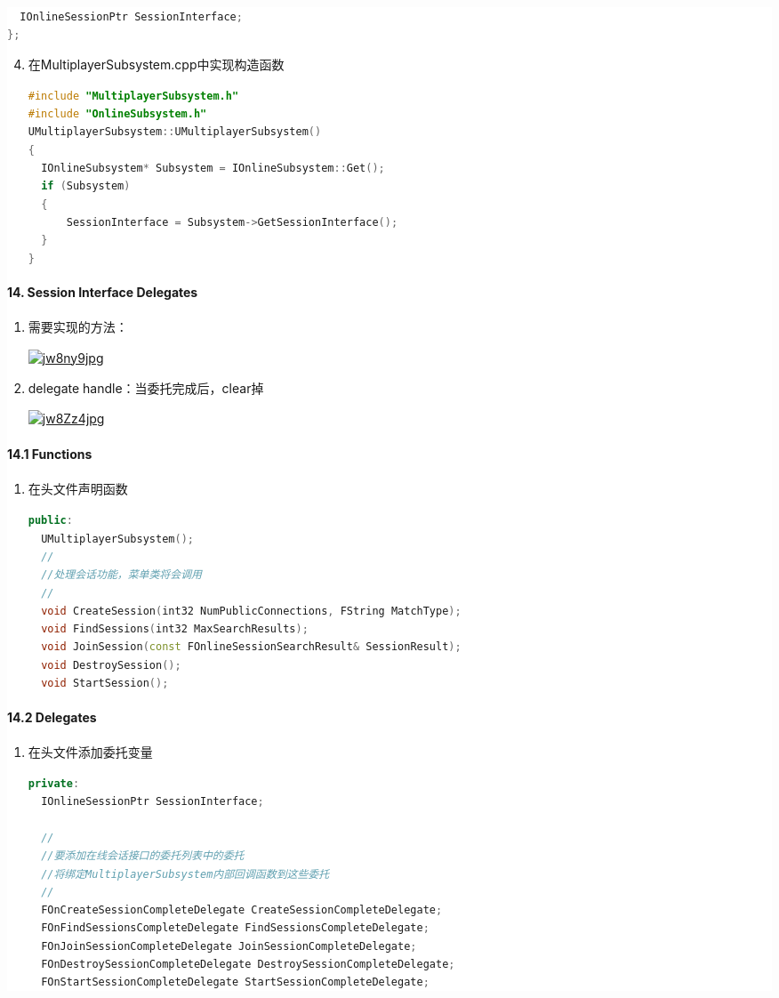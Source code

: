    ```cpp
     IOnlineSessionPtr SessionInterface;
   };
   ```

4. 在MultiplayerSubsystem.cpp中实现构造函数
   
   ```cpp
   #include "MultiplayerSubsystem.h"
   #include "OnlineSubsystem.h"
   UMultiplayerSubsystem::UMultiplayerSubsystem()
   {
     IOnlineSubsystem* Subsystem = IOnlineSubsystem::Get();
     if (Subsystem)
     {
         SessionInterface = Subsystem->GetSessionInterface();
     }
   }
   ```

#### 14. Session Interface Delegates

1. 需要实现的方法：
   
   [![jw8ny9jpg](https://s1.ax1x.com/2022/07/07/jw8ny9.jpg)](https://imgtu.com/i/jw8ny9)

2. delegate handle：当委托完成后，clear掉
   
   [![jw8Zz4jpg](https://s1.ax1x.com/2022/07/07/jw8Zz4.jpg)](https://imgtu.com/i/jw8Zz4)

#### 14.1 Functions

1. 在头文件声明函数
   
   ```cpp
   public:
     UMultiplayerSubsystem();
     //
     //处理会话功能，菜单类将会调用
     //
     void CreateSession(int32 NumPublicConnections, FString MatchType);
     void FindSessions(int32 MaxSearchResults);
     void JoinSession(const FOnlineSessionSearchResult& SessionResult);
     void DestroySession();
     void StartSession();
   ```

#### 14.2 Delegates

1. 在头文件添加委托变量
   
   ```cpp
   private:
     IOnlineSessionPtr SessionInterface;
   
     //
     //要添加在线会话接口的委托列表中的委托
     //将绑定MultiplayerSubsystem内部回调函数到这些委托
     //
     FOnCreateSessionCompleteDelegate CreateSessionCompleteDelegate;
     FOnFindSessionsCompleteDelegate FindSessionsCompleteDelegate;
     FOnJoinSessionCompleteDelegate JoinSessionCompleteDelegate;
     FOnDestroySessionCompleteDelegate DestroySessionCompleteDelegate;
     FOnStartSessionCompleteDelegate StartSessionCompleteDelegate;
   ```

